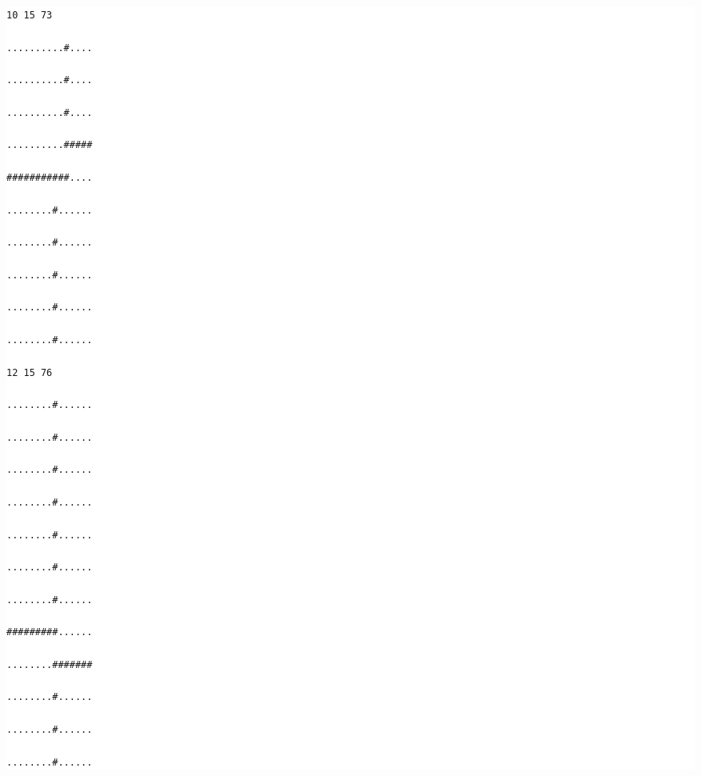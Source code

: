 ```
10 15 73

..........#....

..........#....

..........#....

..........#####

###########....

........#......

........#......

........#......

........#......

........#......

12 15 76

........#......

........#......

........#......

........#......

........#......

........#......

........#......

#########......

........#######

........#......

........#......

........#......

```

